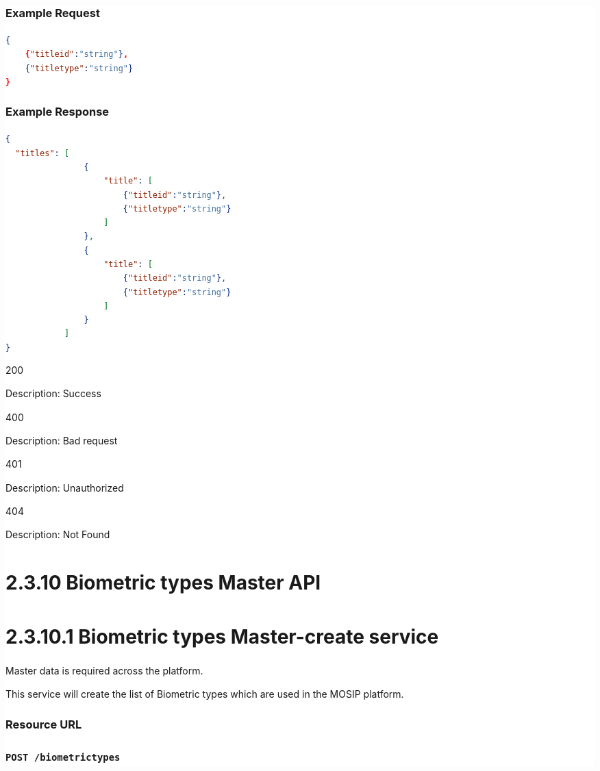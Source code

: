 ### Example Request
```JSON
{
	{"titleid":"string"},
	{"titletype":"string"}
}
```

### Example Response
```JSON
{
  "titles": [
				{ 
					"title": [
						{"titleid":"string"},
						{"titletype":"string"}
					]
				}, 
				{ 
					"title": [
						{"titleid":"string"},
						{"titletype":"string"}
					]
				}
			]
}
```
200

Description: Success

400

Description: Bad request

401

Description: Unauthorized

404

Description: Not Found

# 2.3.10 Biometric types Master API
# 2.3.10.1 Biometric types Master-create service
Master data is required across the platform. 

This service will create the list of Biometric types which are used in the MOSIP platform. 

### Resource URL
### `POST /biometrictypes`

